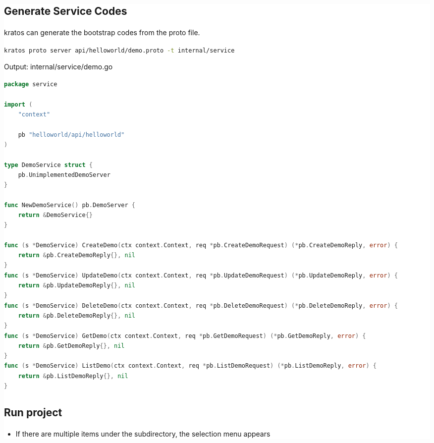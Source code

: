 ## Generate Service Codes
kratos can generate the bootstrap codes from the proto file.
```bash
kratos proto server api/helloworld/demo.proto -t internal/service
```
Output:
internal/service/demo.go

```go
package service

import (
	"context"

	pb "helloworld/api/helloworld"
)

type DemoService struct {
	pb.UnimplementedDemoServer
}

func NewDemoService() pb.DemoServer {
	return &DemoService{}
}

func (s *DemoService) CreateDemo(ctx context.Context, req *pb.CreateDemoRequest) (*pb.CreateDemoReply, error) {
	return &pb.CreateDemoReply{}, nil
}
func (s *DemoService) UpdateDemo(ctx context.Context, req *pb.UpdateDemoRequest) (*pb.UpdateDemoReply, error) {
	return &pb.UpdateDemoReply{}, nil
}
func (s *DemoService) DeleteDemo(ctx context.Context, req *pb.DeleteDemoRequest) (*pb.DeleteDemoReply, error) {
	return &pb.DeleteDemoReply{}, nil
}
func (s *DemoService) GetDemo(ctx context.Context, req *pb.GetDemoRequest) (*pb.GetDemoReply, error) {
	return &pb.GetDemoReply{}, nil
}
func (s *DemoService) ListDemo(ctx context.Context, req *pb.ListDemoRequest) (*pb.ListDemoReply, error) {
	return &pb.ListDemoReply{}, nil
}
```

## Run project

- If there are multiple items under the subdirectory, the selection menu appears
